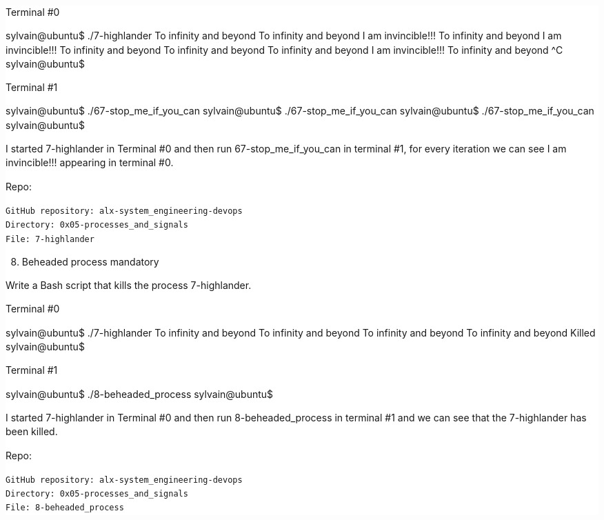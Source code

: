 Terminal #0

sylvain@ubuntu$ ./7-highlander
To infinity and beyond
To infinity and beyond
I am invincible!!!
To infinity and beyond
I am invincible!!!
To infinity and beyond
To infinity and beyond
To infinity and beyond
I am invincible!!!
To infinity and beyond
^C
sylvain@ubuntu$ 

Terminal #1

sylvain@ubuntu$ ./67-stop_me_if_you_can 
sylvain@ubuntu$ ./67-stop_me_if_you_can
sylvain@ubuntu$ ./67-stop_me_if_you_can
sylvain@ubuntu$ 

I started 7-highlander in Terminal #0 and then run 67-stop_me_if_you_can in terminal #1, for every iteration we can see I am invincible!!! appearing in terminal #0.

Repo:

    GitHub repository: alx-system_engineering-devops
    Directory: 0x05-processes_and_signals
    File: 7-highlander

8. Beheaded process
mandatory

Write a Bash script that kills the process 7-highlander.

Terminal #0

sylvain@ubuntu$ ./7-highlander 
To infinity and beyond
To infinity and beyond
To infinity and beyond
To infinity and beyond
Killed
sylvain@ubuntu$ 

Terminal #1

sylvain@ubuntu$ ./8-beheaded_process
sylvain@ubuntu$ 

I started 7-highlander in Terminal #0 and then run 8-beheaded_process in terminal #1 and we can see that the 7-highlander has been killed.

Repo:

    GitHub repository: alx-system_engineering-devops
    Directory: 0x05-processes_and_signals
    File: 8-beheaded_process
